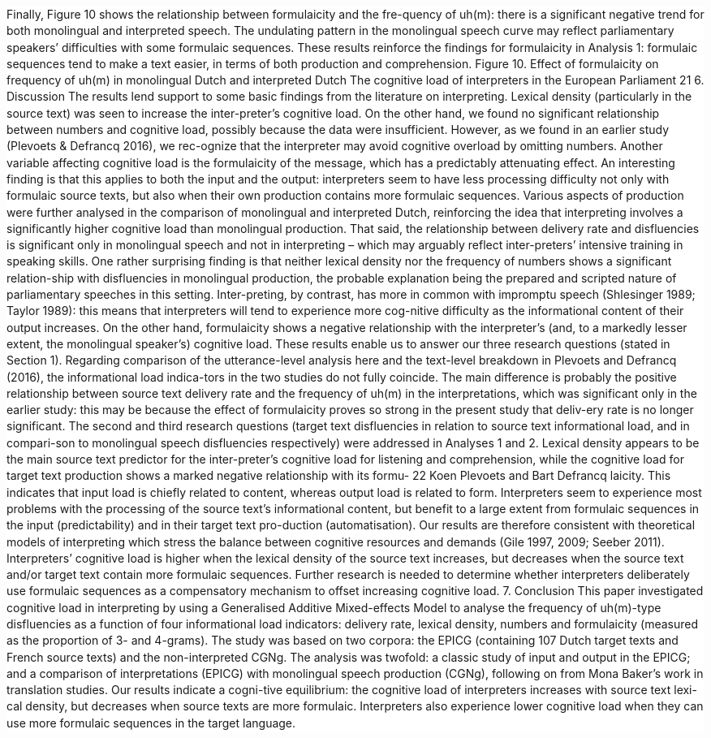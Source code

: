 Finally, Figure 10 shows the relationship between formulaicity and the fre-quency of uh(m): there is a significant negative trend for both monolingual and interpreted speech. The undulating pattern in the monolingual speech curve may reflect parliamentary speakers’ difficulties with some formulaic sequences. These results reinforce the findings for formulaicity in Analysis 1: formulaic sequences tend to make a text easier, in terms of both production and comprehension.
Figure 10. Effect of formulaicity on frequency of uh(m) in monolingual Dutch and interpreted Dutch
The cognitive load of interpreters in the European Parliament 21
6. Discussion
The results lend support to some basic findings from the literature on interpreting. Lexical density (particularly in the source text) was seen to increase the inter-preter’s cognitive load. On the other hand, we found no significant relationship between numbers and cognitive load, possibly because the data were insufficient. However, as we found in an earlier study (Plevoets & Defrancq 2016), we rec-ognize that the interpreter may avoid cognitive overload by omitting numbers. Another variable affecting cognitive load is the formulaicity of the message, which has a predictably attenuating effect. An interesting finding is that this applies to both the input and the output: interpreters seem to have less processing difficulty not only with formulaic source texts, but also when their own production contains more formulaic sequences.
Various aspects of production were further analysed in the comparison of monolingual and interpreted Dutch, reinforcing the idea that interpreting involves a significantly higher cognitive load than monolingual production. That said, the relationship between delivery rate and disfluencies is significant only in monolingual speech and not in interpreting – which may arguably reflect inter-preters’ intensive training in speaking skills. One rather surprising finding is that neither lexical density nor the frequency of numbers shows a significant relation-ship with disfluencies in monolingual production, the probable explanation being the prepared and scripted nature of parliamentary speeches in this setting. Inter-preting, by contrast, has more in common with impromptu speech (Shlesinger 1989; Taylor 1989): this means that interpreters will tend to experience more cog-nitive difficulty as the informational content of their output increases. On the other hand, formulaicity shows a negative relationship with the interpreter’s (and, to a markedly lesser extent, the monolingual speaker’s) cognitive load.
These results enable us to answer our three research questions (stated in Section 1). Regarding comparison of the utterance-level analysis here and the text-level breakdown in Plevoets and Defrancq (2016), the informational load indica-tors in the two studies do not fully coincide. The main difference is probably the positive relationship between source text delivery rate and the frequency of uh(m) in the interpretations, which was significant only in the earlier study: this may be because the effect of formulaicity proves so strong in the present study that deliv-ery rate is no longer significant. The second and third research questions (target text disfluencies in relation to source text informational load, and in compari-son to monolingual speech disfluencies respectively) were addressed in Analyses 1 and 2. Lexical density appears to be the main source text predictor for the inter-preter’s cognitive load for listening and comprehension, while the cognitive load for target text production shows a marked negative relationship with its formu-
22 Koen Plevoets and Bart Defrancq
laicity. This indicates that input load is chiefly related to content, whereas output load is related to form. Interpreters seem to experience most problems with the processing of the source text’s informational content, but benefit to a large extent from formulaic sequences in the input (predictability) and in their target text pro-duction (automatisation).
Our results are therefore consistent with theoretical models of interpreting which stress the balance between cognitive resources and demands (Gile 1997, 2009; Seeber 2011). Interpreters’ cognitive load is higher when the lexical density of the source text increases, but decreases when the source text and/or target text contain more formulaic sequences. Further research is needed to determine whether interpreters deliberately use formulaic sequences as a compensatory mechanism to offset increasing cognitive load.
7. Conclusion
This paper investigated cognitive load in interpreting by using a Generalised Additive Mixed-effects Model to analyse the frequency of uh(m)-type disfluencies as a function of four informational load indicators: delivery rate, lexical density, numbers and formulaicity (measured as the proportion of 3- and 4-grams). The study was based on two corpora: the EPICG (containing 107 Dutch target texts and French source texts) and the non-interpreted CGNg. The analysis was twofold: a classic study of input and output in the EPICG; and a comparison of interpretations (EPICG) with monolingual speech production (CGNg), following on from Mona Baker’s work in translation studies. Our results indicate a cogni-tive equilibrium: the cognitive load of interpreters increases with source text lexi-cal density, but decreases when source texts are more formulaic. Interpreters also experience lower cognitive load when they can use more formulaic sequences in the target language.